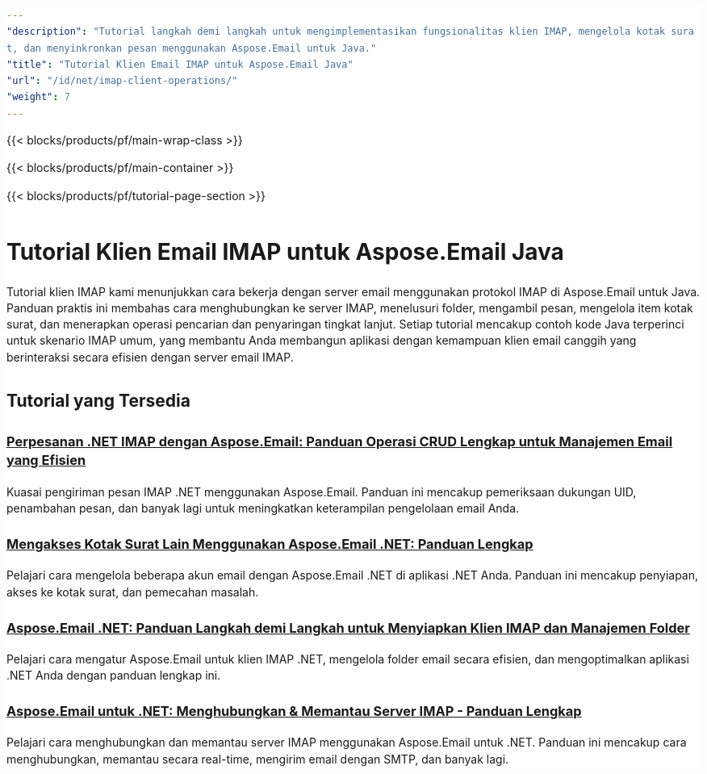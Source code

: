 ```yaml
---
"description": "Tutorial langkah demi langkah untuk mengimplementasikan fungsionalitas klien IMAP, mengelola kotak surat, dan menyinkronkan pesan menggunakan Aspose.Email untuk Java."
"title": "Tutorial Klien Email IMAP untuk Aspose.Email Java"
"url": "/id/net/imap-client-operations/"
"weight": 7
---
```


{{< blocks/products/pf/main-wrap-class >}}

{{< blocks/products/pf/main-container >}}

{{< blocks/products/pf/tutorial-page-section >}}
# Tutorial Klien Email IMAP untuk Aspose.Email Java

Tutorial klien IMAP kami menunjukkan cara bekerja dengan server email menggunakan protokol IMAP di Aspose.Email untuk Java. Panduan praktis ini membahas cara menghubungkan ke server IMAP, menelusuri folder, mengambil pesan, mengelola item kotak surat, dan menerapkan operasi pencarian dan penyaringan tingkat lanjut. Setiap tutorial mencakup contoh kode Java terperinci untuk skenario IMAP umum, yang membantu Anda membangun aplikasi dengan kemampuan klien email canggih yang berinteraksi secara efisien dengan server email IMAP.

## Tutorial yang Tersedia

### [Perpesanan .NET IMAP dengan Aspose.Email: Panduan Operasi CRUD Lengkap untuk Manajemen Email yang Efisien](./net-imap-messaging-aspose-email-crud-guide/)
Kuasai pengiriman pesan IMAP .NET menggunakan Aspose.Email. Panduan ini mencakup pemeriksaan dukungan UID, penambahan pesan, dan banyak lagi untuk meningkatkan keterampilan pengelolaan email Anda.

### [Mengakses Kotak Surat Lain Menggunakan Aspose.Email .NET: Panduan Lengkap](./access-another-mailbox-aspose-email-net-guide/)
Pelajari cara mengelola beberapa akun email dengan Aspose.Email .NET di aplikasi .NET Anda. Panduan ini mencakup penyiapan, akses ke kotak surat, dan pemecahan masalah.

### [Aspose.Email .NET: Panduan Langkah demi Langkah untuk Menyiapkan Klien IMAP dan Manajemen Folder](./guide-imap-client-setup-aspose-email-dotnet/)
Pelajari cara mengatur Aspose.Email untuk klien IMAP .NET, mengelola folder email secara efisien, dan mengoptimalkan aplikasi .NET Anda dengan panduan lengkap ini.

### [Aspose.Email untuk .NET: Menghubungkan & Memantau Server IMAP - Panduan Lengkap](./aspose-email-connect-imap-monitoring-guide/)
Pelajari cara menghubungkan dan memantau server IMAP menggunakan Aspose.Email untuk .NET. Panduan ini mencakup cara menghubungkan, memantau secara real-time, mengirim email dengan SMTP, dan banyak lagi.
